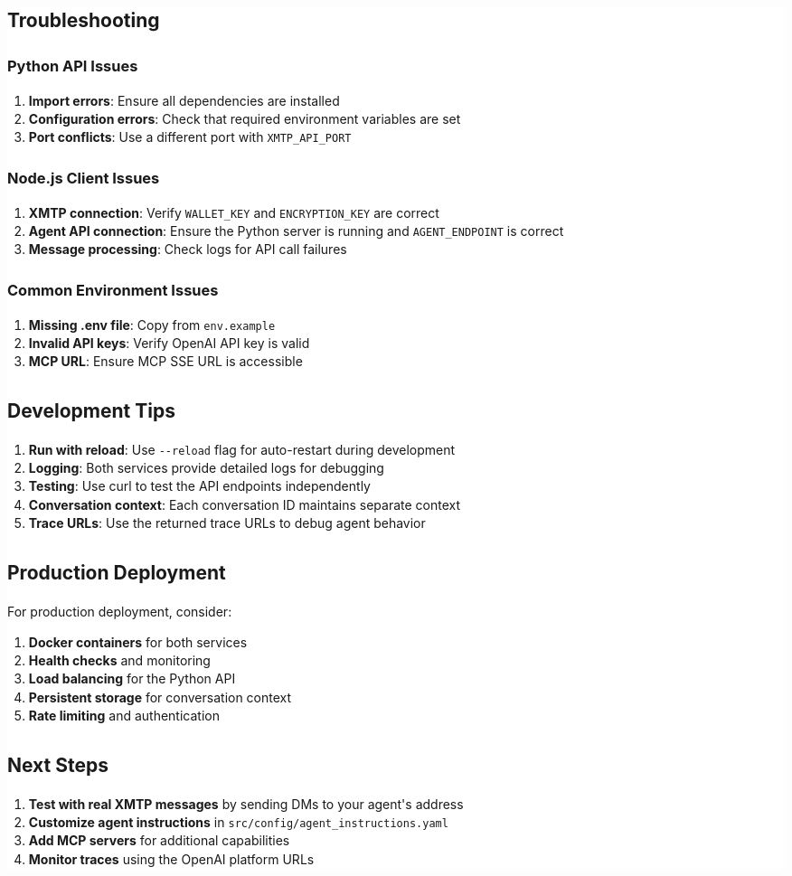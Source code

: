 ## Troubleshooting

### Python API Issues
1. **Import errors**: Ensure all dependencies are installed
2. **Configuration errors**: Check that required environment variables are set
3. **Port conflicts**: Use a different port with `XMTP_API_PORT`

### Node.js Client Issues
1. **XMTP connection**: Verify `WALLET_KEY` and `ENCRYPTION_KEY` are correct
2. **Agent API connection**: Ensure the Python server is running and `AGENT_ENDPOINT` is correct
3. **Message processing**: Check logs for API call failures

### Common Environment Issues
1. **Missing .env file**: Copy from `env.example`
2. **Invalid API keys**: Verify OpenAI API key is valid
3. **MCP URL**: Ensure MCP SSE URL is accessible

## Development Tips

1. **Run with reload**: Use `--reload` flag for auto-restart during development
2. **Logging**: Both services provide detailed logs for debugging
3. **Testing**: Use curl to test the API endpoints independently
4. **Conversation context**: Each conversation ID maintains separate context
5. **Trace URLs**: Use the returned trace URLs to debug agent behavior

## Production Deployment

For production deployment, consider:
1. **Docker containers** for both services
2. **Health checks** and monitoring
3. **Load balancing** for the Python API
4. **Persistent storage** for conversation context
5. **Rate limiting** and authentication

## Next Steps

1. **Test with real XMTP messages** by sending DMs to your agent's address
2. **Customize agent instructions** in `src/config/agent_instructions.yaml`
3. **Add MCP servers** for additional capabilities
4. **Monitor traces** using the OpenAI platform URLs